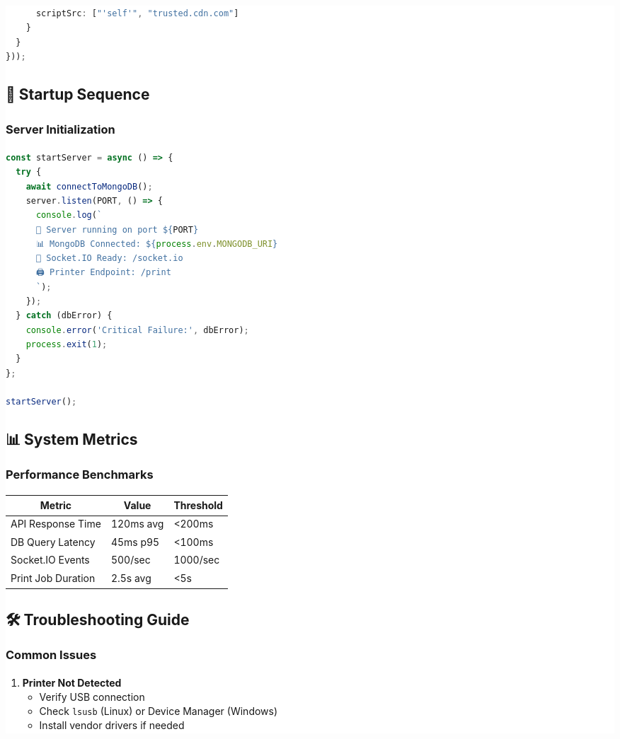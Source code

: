 ```javascript
      scriptSrc: ["'self'", "trusted.cdn.com"]
    }
  }
}));
```

## 🚀 Startup Sequence

### Server Initialization
```javascript
const startServer = async () => {
  try {
    await connectToMongoDB();
    server.listen(PORT, () => {
      console.log(`
      🚀 Server running on port ${PORT}
      📊 MongoDB Connected: ${process.env.MONGODB_URI}
      🔌 Socket.IO Ready: /socket.io
      🖨️ Printer Endpoint: /print
      `);
    });
  } catch (dbError) {
    console.error('Critical Failure:', dbError);
    process.exit(1);
  }
};

startServer();
```

## 📊 System Metrics

### Performance Benchmarks
| Metric | Value | Threshold |
|--------|-------|-----------|
| API Response Time | 120ms avg | <200ms |
| DB Query Latency | 45ms p95 | <100ms |
| Socket.IO Events | 500/sec | 1000/sec |
| Print Job Duration | 2.5s avg | <5s |

## 🛠️ Troubleshooting Guide

### Common Issues
1. **Printer Not Detected**
   - Verify USB connection
   - Check `lsusb` (Linux) or Device Manager (Windows)
   - Install vendor drivers if needed
